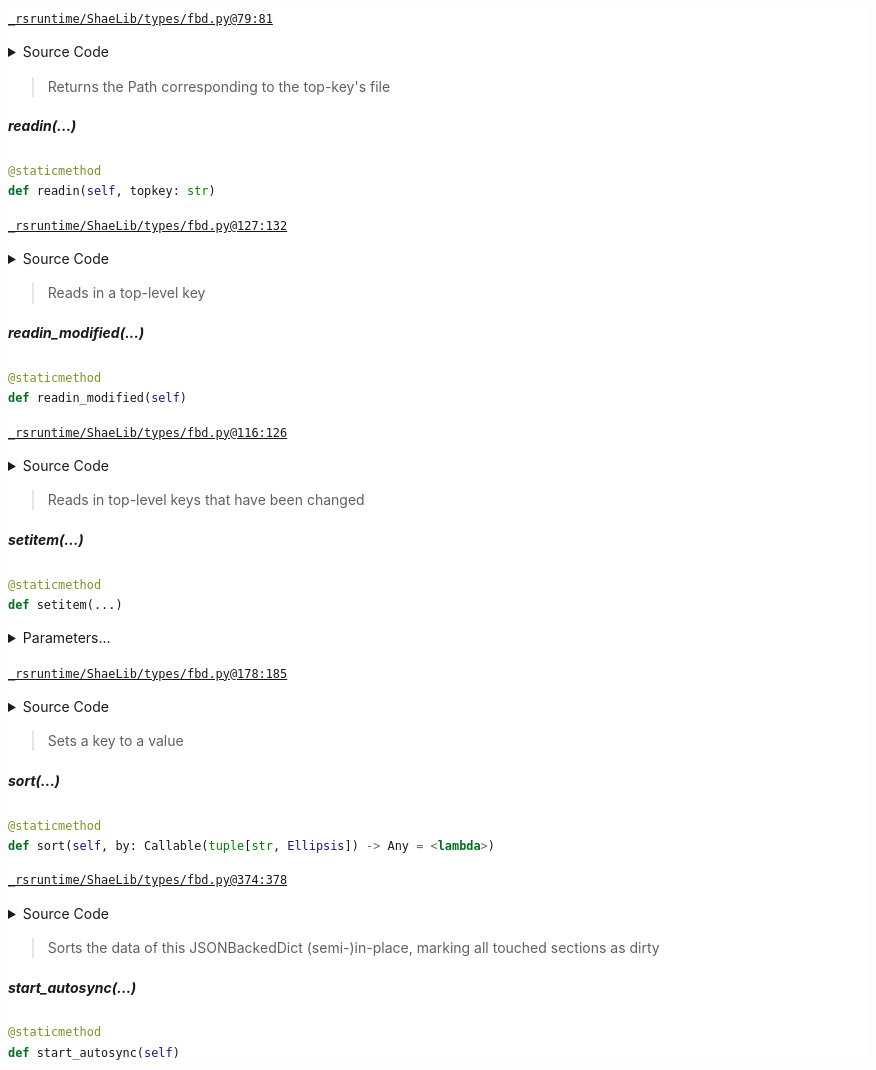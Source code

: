 [`_rsruntime/ShaeLib/types/fbd.py@79:81`](/_rsruntime/ShaeLib/types/fbd.py#L79)

<details><summary>Source Code</summary></details>

> Returns the Path corresponding to the top-key's file

##### readin(...)
```python
@staticmethod
def readin(self, topkey: str)
```

[`_rsruntime/ShaeLib/types/fbd.py@127:132`](/_rsruntime/ShaeLib/types/fbd.py#L127)

<details><summary>Source Code</summary></details>

> Reads in a top-level key

##### readin_modified(...)
```python
@staticmethod
def readin_modified(self)
```

[`_rsruntime/ShaeLib/types/fbd.py@116:126`](/_rsruntime/ShaeLib/types/fbd.py#L116)

<details><summary>Source Code</summary></details>

> Reads in top-level keys that have been changed

##### setitem(...)
```python
@staticmethod
def setitem(...)
```
<details><summary>Parameters...</summary></details>

[`_rsruntime/ShaeLib/types/fbd.py@178:185`](/_rsruntime/ShaeLib/types/fbd.py#L178)

<details><summary>Source Code</summary></details>

> Sets a key to a value

##### sort(...)
```python
@staticmethod
def sort(self, by: Callable(tuple[str, Ellipsis]) -> Any = <lambda>)
```

[`_rsruntime/ShaeLib/types/fbd.py@374:378`](/_rsruntime/ShaeLib/types/fbd.py#L374)

<details><summary>Source Code</summary></details>

> Sorts the data of this JSONBackedDict (semi-)in-place, marking all touched sections as dirty

##### start_autosync(...)
```python
@staticmethod
def start_autosync(self)
```
